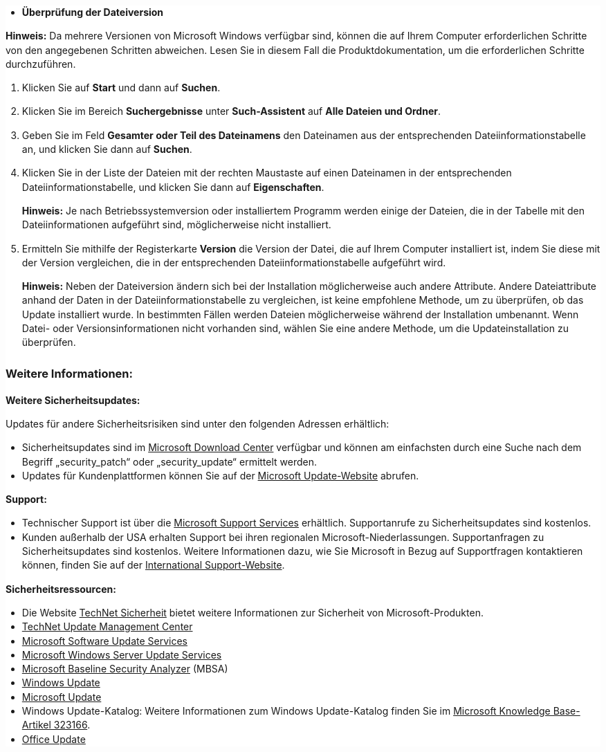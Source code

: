 -   **Überprüfung der Dateiversion**

**Hinweis:** Da mehrere Versionen von Microsoft Windows verfügbar sind, können die auf Ihrem Computer erforderlichen Schritte von den angegebenen Schritten abweichen. Lesen Sie in diesem Fall die Produktdokumentation, um die erforderlichen Schritte durchzuführen.

1.  Klicken Sie auf **Start** und dann auf **Suchen**.
2.  Klicken Sie im Bereich **Suchergebnisse** unter **Such-Assistent** auf **Alle Dateien und Ordner**.
3.  Geben Sie im Feld **Gesamter oder Teil des Dateinamens** den Dateinamen aus der entsprechenden Dateiinformationstabelle an, und klicken Sie dann auf **Suchen**.
4.  Klicken Sie in der Liste der Dateien mit der rechten Maustaste auf einen Dateinamen in der entsprechenden Dateiinformationstabelle, und klicken Sie dann auf **Eigenschaften**.

    **Hinweis:** Je nach Betriebssystemversion oder installiertem Programm werden einige der Dateien, die in der Tabelle mit den Dateiinformationen aufgeführt sind, möglicherweise nicht installiert.
5.  Ermitteln Sie mithilfe der Registerkarte **Version** die Version der Datei, die auf Ihrem Computer installiert ist, indem Sie diese mit der Version vergleichen, die in der entsprechenden Dateiinformationstabelle aufgeführt wird.

    **Hinweis:** Neben der Dateiversion ändern sich bei der Installation möglicherweise auch andere Attribute. Andere Dateiattribute anhand der Daten in der Dateiinformationstabelle zu vergleichen, ist keine empfohlene Methode, um zu überprüfen, ob das Update installiert wurde. In bestimmten Fällen werden Dateien möglicherweise während der Installation umbenannt. Wenn Datei- oder Versionsinformationen nicht vorhanden sind, wählen Sie eine andere Methode, um die Updateinstallation zu überprüfen.

### Weitere Informationen:

**Weitere Sicherheitsupdates:**

Updates für andere Sicherheitsrisiken sind unter den folgenden Adressen erhältlich:

-   Sicherheitsupdates sind im [Microsoft Download Center](https://www.microsoft.com/downloads/results.aspx?pocid=&freetext=sicherheitsupdate&displaylang=de) verfügbar und können am einfachsten durch eine Suche nach dem Begriff „security\_patch“ oder „security\_update“ ermittelt werden.
-   Updates für Kundenplattformen können Sie auf der [Microsoft Update-Website](https://go.microsoft.com/fwlink/?linkid=40747) abrufen.

**Support:**

-   Technischer Support ist über die [Microsoft Support Services](https://go.microsoft.com/fwlink/?linkid=21131) erhältlich. Supportanrufe zu Sicherheitsupdates sind kostenlos.
-   Kunden außerhalb der USA erhalten Support bei ihren regionalen Microsoft-Niederlassungen. Supportanfragen zu Sicherheitsupdates sind kostenlos. Weitere Informationen dazu, wie Sie Microsoft in Bezug auf Supportfragen kontaktieren können, finden Sie auf der [International Support-Website](https://go.microsoft.com/fwlink/?linkid=21155).

**Sicherheitsressourcen:**

-   Die Website [TechNet Sicherheit](https://www.microsoft.com/germany/technet/sicherheit/default.mspx) bietet weitere Informationen zur Sicherheit von Microsoft-Produkten.
-   [TechNet Update Management Center](https://go.microsoft.com/fwlink/?linkid=69903)
-   [Microsoft Software Update Services](https://go.microsoft.com/fwlink/?linkid=21133)
-   [Microsoft Windows Server Update Services](https://www.microsoft.com/germany/windowsserver2003/technologien/updateservices/default.mspx)
-   [Microsoft Baseline Security Analyzer](https://www.microsoft.com/germany/technet/sicherheit/tools/mbsa.mspx) (MBSA)
-   [Windows Update](https://go.microsoft.com/fwlink/?linkid=21130)
-   [Microsoft Update](https://update.microsoft.com/microsoftupdate)
-   Windows Update-Katalog: Weitere Informationen zum Windows Update-Katalog finden Sie im [Microsoft Knowledge Base-Artikel 323166](https://support.microsoft.com/kb/323166).
-   [Office Update](https://office.microsoft.com/de-de/officeupdate/default.aspx)
